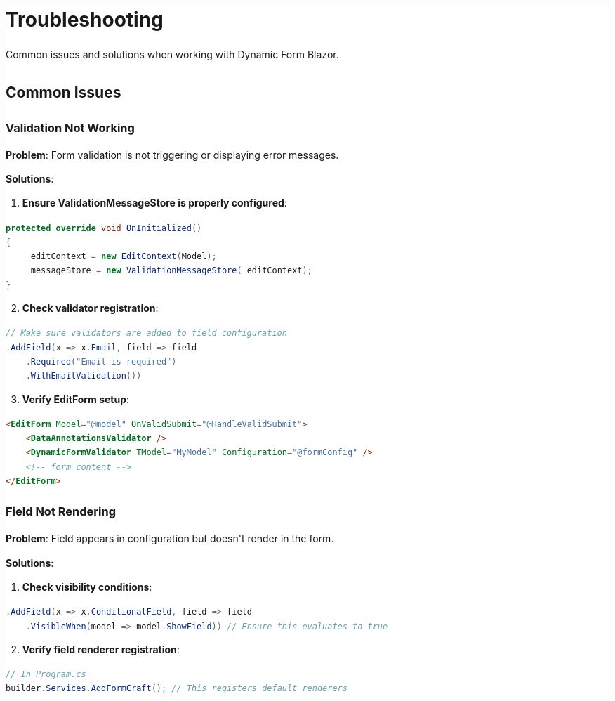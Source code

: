 # Troubleshooting

Common issues and solutions when working with Dynamic Form Blazor.

## Common Issues

### Validation Not Working

**Problem**: Form validation is not triggering or displaying error messages.

**Solutions**:

1. **Ensure ValidationMessageStore is properly configured**:
```csharp
protected override void OnInitialized()
{
    _editContext = new EditContext(Model);
    _messageStore = new ValidationMessageStore(_editContext);
}
```

2. **Check validator registration**:
```csharp
// Make sure validators are added to field configuration
.AddField(x => x.Email, field => field
    .Required("Email is required")
    .WithEmailValidation())
```

3. **Verify EditForm setup**:
```html
<EditForm Model="@model" OnValidSubmit="@HandleValidSubmit">
    <DataAnnotationsValidator />
    <DynamicFormValidator TModel="MyModel" Configuration="@formConfig" />
    <!-- form content -->
</EditForm>
```

### Field Not Rendering

**Problem**: Field appears in configuration but doesn't render in the form.

**Solutions**:

1. **Check visibility conditions**:
```csharp
.AddField(x => x.ConditionalField, field => field
    .VisibleWhen(model => model.ShowField)) // Ensure this evaluates to true
```

2. **Verify field renderer registration**:
```csharp
// In Program.cs
builder.Services.AddFormCraft(); // This registers default renderers
```
